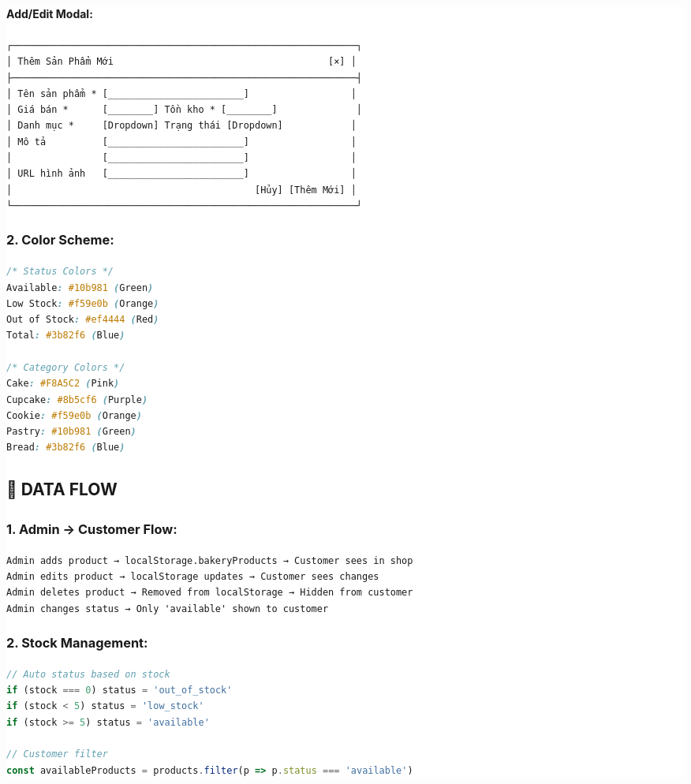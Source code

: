 #### **Add/Edit Modal:**
```
┌─────────────────────────────────────────────────────────────┐
│ Thêm Sản Phẩm Mới                                      [×] │
├─────────────────────────────────────────────────────────────┤
│ Tên sản phẩm * [________________________]                  │
│ Giá bán *      [________] Tồn kho * [________]              │
│ Danh mục *     [Dropdown] Trạng thái [Dropdown]            │
│ Mô tả          [________________________]                  │
│                [________________________]                  │
│ URL hình ảnh   [________________________]                  │
│                                           [Hủy] [Thêm Mới] │
└─────────────────────────────────────────────────────────────┘
```

### **2. Color Scheme:**
```css
/* Status Colors */
Available: #10b981 (Green)
Low Stock: #f59e0b (Orange)  
Out of Stock: #ef4444 (Red)
Total: #3b82f6 (Blue)

/* Category Colors */
Cake: #F8A5C2 (Pink)
Cupcake: #8b5cf6 (Purple)
Cookie: #f59e0b (Orange)
Pastry: #10b981 (Green)
Bread: #3b82f6 (Blue)
```

## 💾 DATA FLOW

### **1. Admin → Customer Flow:**
```
Admin adds product → localStorage.bakeryProducts → Customer sees in shop
Admin edits product → localStorage updates → Customer sees changes
Admin deletes product → Removed from localStorage → Hidden from customer
Admin changes status → Only 'available' shown to customer
```

### **2. Stock Management:**
```javascript
// Auto status based on stock
if (stock === 0) status = 'out_of_stock'
if (stock < 5) status = 'low_stock'  
if (stock >= 5) status = 'available'

// Customer filter
const availableProducts = products.filter(p => p.status === 'available')
```
